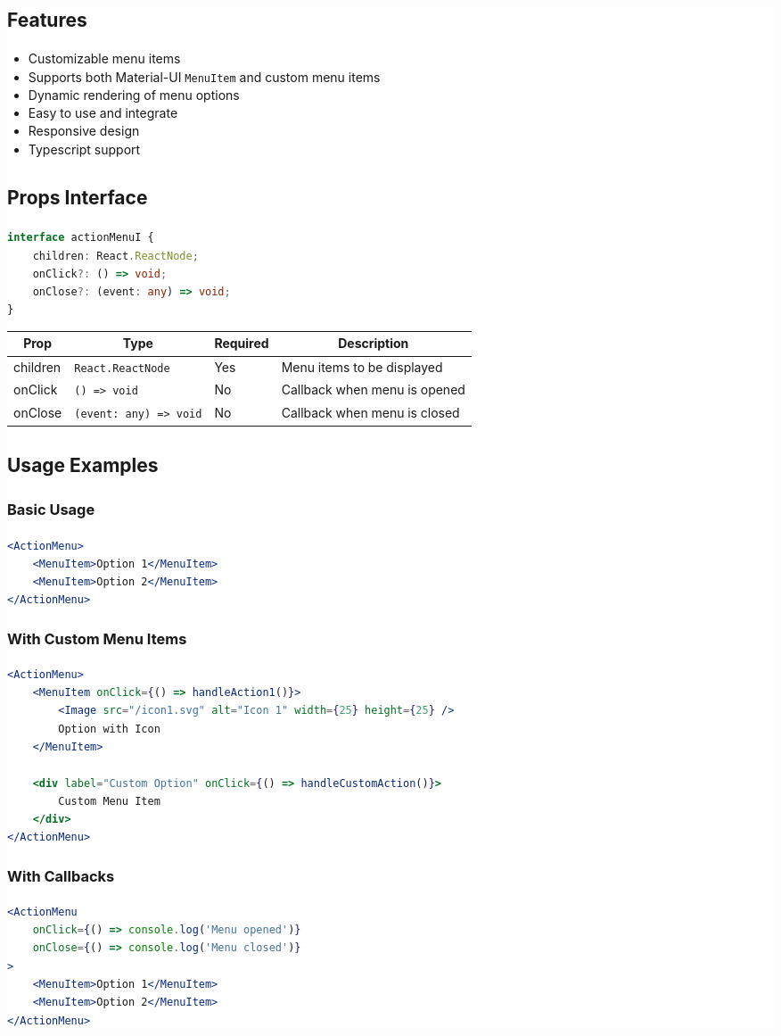 ## Features
- Customizable menu items
- Supports both Material-UI `MenuItem` and custom menu items
- Dynamic rendering of menu options
- Easy to use and integrate
- Responsive design
- Typescript support

## Props Interface
```typescript
interface actionMenuI {
    children: React.ReactNode;
    onClick?: () => void;
    onClose?: (event: any) => void;
}
```

| Prop | Type | Required | Description |
|------|------|----------|-------------|
| children | `React.ReactNode` | Yes | Menu items to be displayed |
| onClick | `() => void` | No | Callback when menu is opened |
| onClose | `(event: any) => void` | No | Callback when menu is closed |

## Usage Examples

### Basic Usage
```jsx
<ActionMenu>
    <MenuItem>Option 1</MenuItem>
    <MenuItem>Option 2</MenuItem>
</ActionMenu>
```

### With Custom Menu Items
```jsx
<ActionMenu>
    <MenuItem onClick={() => handleAction1()}>
        <Image src="/icon1.svg" alt="Icon 1" width={25} height={25} />
        Option with Icon
    </MenuItem>
    
    <div label="Custom Option" onClick={() => handleCustomAction()}>
        Custom Menu Item
    </div>
</ActionMenu>
```

### With Callbacks
```jsx
<ActionMenu 
    onClick={() => console.log('Menu opened')}
    onClose={() => console.log('Menu closed')}
>
    <MenuItem>Option 1</MenuItem>
    <MenuItem>Option 2</MenuItem>
</ActionMenu>
```
